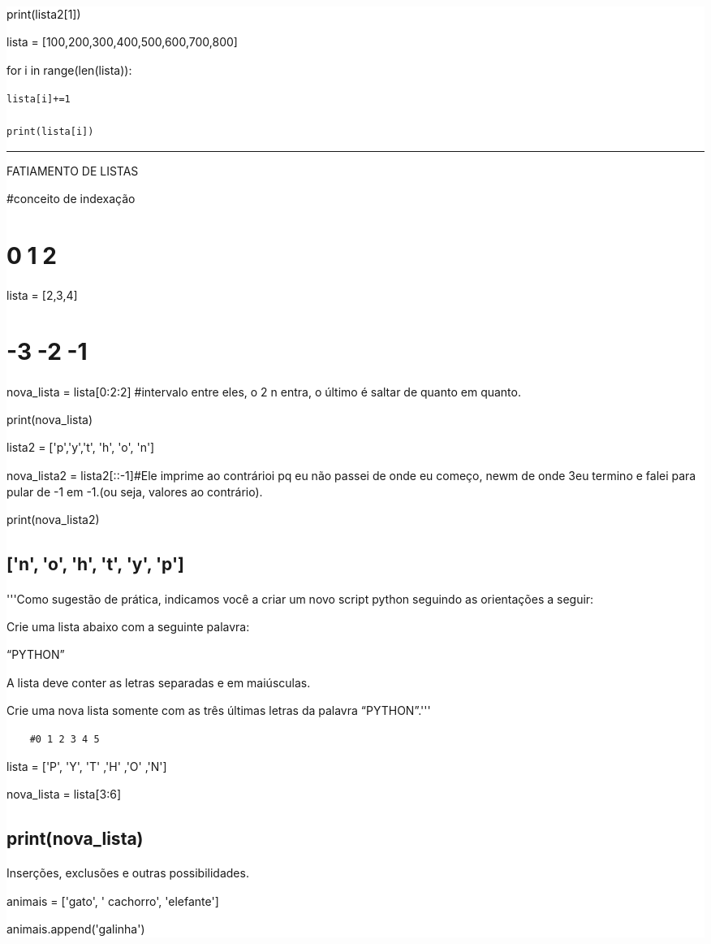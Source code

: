 print(lista2[1])


lista = [100,200,300,400,500,600,700,800]

for i in range(len(lista)):

    lista[i]+=1
    
    print(lista[i])
---------------------------------------------------------------------------------------------------------------------------------------------------------------------------------------------------------------------------------------------
FATIAMENTO DE LISTAS

#conceito de indexação 

#        0  1  2

lista = [2,3,4]

#       -3 -2 -1

nova_lista = lista[0:2:2] #intervalo entre eles, o 2 n entra, o último é saltar de quanto em quanto.

print(nova_lista)

lista2 = ['p','y','t', 'h', 'o', 'n']

nova_lista2 = lista2[::-1]#Ele imprime ao contrárioi pq eu não passei de onde eu começo, newm de onde 3eu termino e falei para pular de -1 em -1.(ou seja, valores ao contrário).

print(nova_lista2)

['n', 'o', 'h', 't', 'y', 'p']
---------------------------------------------------------------------------------------------------------------------------------------------------------------------------------------------------------------------------------------------
'''Como sugestão de prática, indicamos você a criar um novo script python seguindo as orientações a seguir:

Crie uma lista abaixo com a seguinte palavra:

“PYTHON”

A lista deve conter as letras separadas e em maiúsculas.

Crie uma nova lista somente com as três últimas letras da palavra “PYTHON”.'''

        #0 1 2 3 4 5
        
lista = ['P', 'Y', 'T' ,'H' ,'O' ,'N']

nova_lista = lista[3:6]

print(nova_lista)
---------------------------------------------------------------------------------------------------------------------------------------------------------------------------------------------------------------------------------------------
Inserções, exclusões e outras possibilidades.

animais = ['gato', ' cachorro', 'elefante']

animais.append('galinha')
